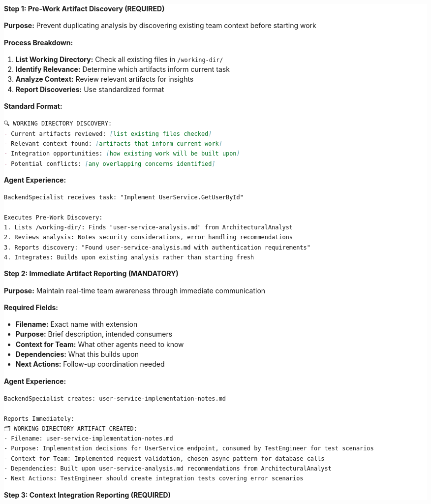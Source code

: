 **Step 1: Pre-Work Artifact Discovery (REQUIRED)**

**Purpose:** Prevent duplicating analysis by discovering existing team context before starting work

**Process Breakdown:**
1. **List Working Directory:** Check all existing files in `/working-dir/`
2. **Identify Relevance:** Determine which artifacts inform current task
3. **Analyze Context:** Review relevant artifacts for insights
4. **Report Discoveries:** Use standardized format

**Standard Format:**
```markdown
🔍 WORKING DIRECTORY DISCOVERY:
- Current artifacts reviewed: [list existing files checked]
- Relevant context found: [artifacts that inform current work]
- Integration opportunities: [how existing work will be built upon]
- Potential conflicts: [any overlapping concerns identified]
```

**Agent Experience:**
```
BackendSpecialist receives task: "Implement UserService.GetUserById"

Executes Pre-Work Discovery:
1. Lists /working-dir/: Finds "user-service-analysis.md" from ArchitecturalAnalyst
2. Reviews analysis: Notes security considerations, error handling recommendations
3. Reports discovery: "Found user-service-analysis.md with authentication requirements"
4. Integrates: Builds upon existing analysis rather than starting fresh
```

**Step 2: Immediate Artifact Reporting (MANDATORY)**

**Purpose:** Maintain real-time team awareness through immediate communication

**Required Fields:**
- **Filename:** Exact name with extension
- **Purpose:** Brief description, intended consumers
- **Context for Team:** What other agents need to know
- **Dependencies:** What this builds upon
- **Next Actions:** Follow-up coordination needed

**Agent Experience:**
```
BackendSpecialist creates: user-service-implementation-notes.md

Reports Immediately:
🗂️ WORKING DIRECTORY ARTIFACT CREATED:
- Filename: user-service-implementation-notes.md
- Purpose: Implementation decisions for UserService endpoint, consumed by TestEngineer for test scenarios
- Context for Team: Implemented request validation, chosen async pattern for database calls
- Dependencies: Built upon user-service-analysis.md recommendations from ArchitecturalAnalyst
- Next Actions: TestEngineer should create integration tests covering error scenarios
```

**Step 3: Context Integration Reporting (REQUIRED)**
